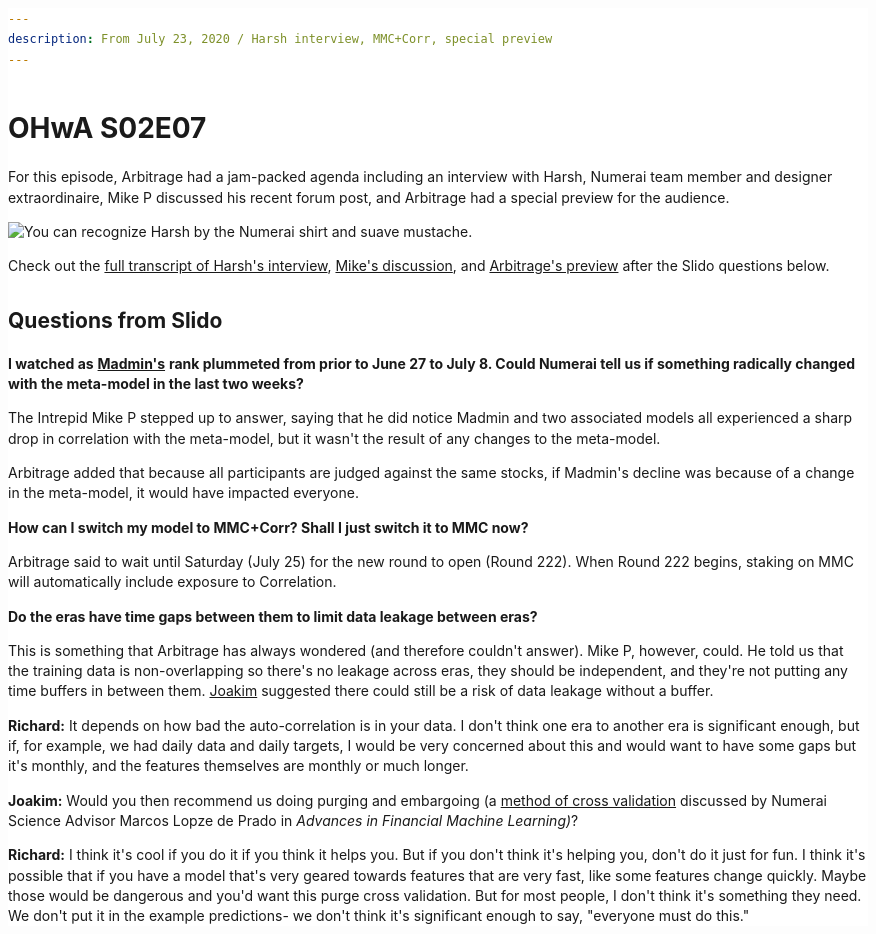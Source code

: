 ```yaml
---
description: From July 23, 2020 / Harsh interview, MMC+Corr, special preview
---
```


# OHwA S02E07

For this episode, Arbitrage had a jam-packed agenda including an interview with Harsh, Numerai team member and designer extraordinaire, Mike P discussed his recent forum post, and Arbitrage had a special preview for the audience.

![You can recognize Harsh by the Numerai shirt and suave mustache.](../../../.gitbook/assets/welcome-harsh.png)

Check out the [full transcript of Harsh's interview](ohwa-s02e07.md#interview-with-harsh), [Mike's discussion](ohwa-s02e07.md#discussion-with-mike-p), and [Arbitrage's preview](ohwa-s02e07.md#office-hours-exclusive-preview) after the Slido questions below.

## Questions from Slido

**I watched as** [**Madmin's**](https://numer.ai/madmin) **rank plummeted from prior to June 27 to July 8. Could Numerai tell us if something radically changed with the meta-model in the last two weeks?**

The Intrepid Mike P stepped up to answer, saying that he did notice Madmin and two associated models all experienced a sharp drop in correlation with the meta-model, but it wasn't the result of any changes to the meta-model.

Arbitrage added that because all participants are judged against the same stocks, if Madmin's decline was because of a change in the meta-model, it would have impacted everyone.

**How can I switch my model to MMC+Corr? Shall I just switch it to MMC now?**

Arbitrage said to wait until Saturday (July 25) for the new round to open (Round 222). When Round 222 begins, staking on MMC will automatically include exposure to Correlation.

**Do the eras have time gaps between them to limit data leakage between eras?**

This is something that Arbitrage has always wondered (and therefore couldn't answer). Mike P, however, could. He told us that the training data is non-overlapping so there's no leakage across eras, they should be independent, and they're not putting any time buffers in between them. [Joakim](https://numer.ai/joakim_arvidsson) suggested there could still be a risk of data leakage without a buffer.

**Richard:** It depends on how bad the auto-correlation is in your data. I don't think one era to another era is significant enough, but if, for example, we had daily data and daily targets, I would be very concerned about this and would want to have some gaps but it's monthly, and the features themselves are monthly or much longer.

**Joakim:** Would you then recommend us doing purging and embargoing (a [method of cross validation](http://www.quantresearch.org/Innovations.htm) discussed by Numerai Science Advisor Marcos Lopze de Prado in _Advances in Financial Machine Learning)_?

**Richard:** I think it's cool if you do it if you think it helps you. But if you don't think it's helping you, don't do it just for fun. I think it's possible that if you have a model that's very geared towards features that are very fast, like some features change quickly. Maybe those would be dangerous and you'd want this purge cross validation. But for most people, I don't think it's something they need. We don't put it in the example predictions- we don't think it's significant enough to say, "everyone must do this."
